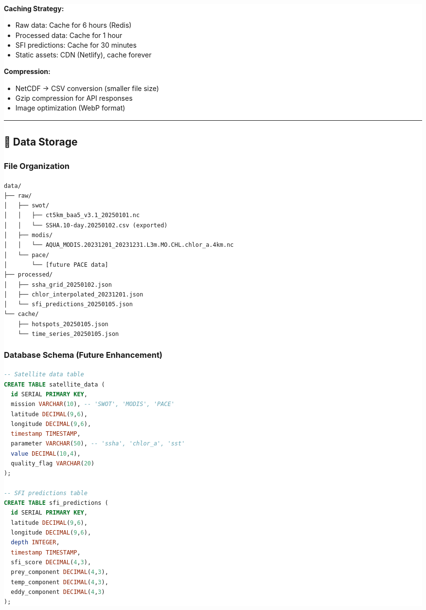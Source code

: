 **Caching Strategy:**

- Raw data: Cache for 6 hours (Redis)
- Processed data: Cache for 1 hour
- SFI predictions: Cache for 30 minutes
- Static assets: CDN (Netlify), cache forever

**Compression:**

- NetCDF → CSV conversion (smaller file size)
- Gzip compression for API responses
- Image optimization (WebP format)

---

## 📁 Data Storage

### File Organization

```
data/
├── raw/
│   ├── swot/
│   │   ├── ct5km_baa5_v3.1_20250101.nc
│   │   └── SSHA.10-day.20250102.csv (exported)
│   ├── modis/
│   │   └── AQUA_MODIS.20231201_20231231.L3m.MO.CHL.chlor_a.4km.nc
│   └── pace/
│       └── [future PACE data]
├── processed/
│   ├── ssha_grid_20250102.json
│   ├── chlor_interpolated_20231201.json
│   └── sfi_predictions_20250105.json
└── cache/
    ├── hotspots_20250105.json
    └── time_series_20250105.json
```

### Database Schema (Future Enhancement)

```sql
-- Satellite data table
CREATE TABLE satellite_data (
  id SERIAL PRIMARY KEY,
  mission VARCHAR(10), -- 'SWOT', 'MODIS', 'PACE'
  latitude DECIMAL(9,6),
  longitude DECIMAL(9,6),
  timestamp TIMESTAMP,
  parameter VARCHAR(50), -- 'ssha', 'chlor_a', 'sst'
  value DECIMAL(10,4),
  quality_flag VARCHAR(20)
);

-- SFI predictions table
CREATE TABLE sfi_predictions (
  id SERIAL PRIMARY KEY,
  latitude DECIMAL(9,6),
  longitude DECIMAL(9,6),
  depth INTEGER,
  timestamp TIMESTAMP,
  sfi_score DECIMAL(4,3),
  prey_component DECIMAL(4,3),
  temp_component DECIMAL(4,3),
  eddy_component DECIMAL(4,3)
);
```